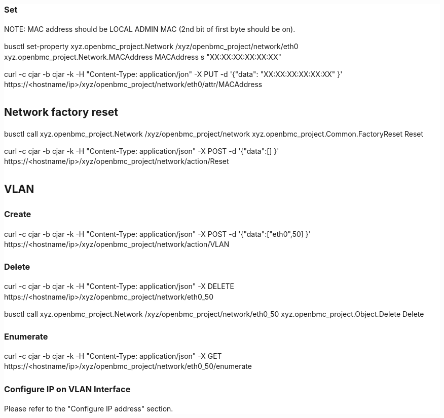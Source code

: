 ### Set

NOTE: MAC address should be LOCAL ADMIN MAC (2nd bit of first byte should be
on).

busctl set-property xyz.openbmc_project.Network
/xyz/openbmc_project/network/eth0 xyz.openbmc_project.Network.MACAddress
MACAddress s "XX:XX:XX:XX:XX:XX"

curl -c cjar -b cjar -k -H "Content-Type: application/jon" -X PUT -d '{"data":
"XX:XX:XX:XX:XX:XX" }'
https://<hostname/ip>/xyz/openbmc_project/network/eth0/attr/MACAddress

## Network factory reset

busctl call xyz.openbmc_project.Network /xyz/openbmc_project/network
xyz.openbmc_project.Common.FactoryReset Reset

curl -c cjar -b cjar -k -H "Content-Type: application/json" -X POST -d
'{"data":[] }' https://<hostname/ip>/xyz/openbmc_project/network/action/Reset

## VLAN

### Create

curl -c cjar -b cjar -k -H "Content-Type: application/json" -X POST -d
'{"data":["eth0",50] }'
https://<hostname/ip>/xyz/openbmc_project/network/action/VLAN

### Delete

curl -c cjar -b cjar -k -H "Content-Type: application/json" -X DELETE
https://<hostname/ip>/xyz/openbmc_project/network/eth0_50

busctl call xyz.openbmc_project.Network /xyz/openbmc_project/network/eth0_50
xyz.openbmc_project.Object.Delete Delete

### Enumerate

curl -c cjar -b cjar -k -H "Content-Type: application/json" -X GET
https://<hostname/ip>/xyz/openbmc_project/network/eth0_50/enumerate

### Configure IP on VLAN Interface

Please refer to the "Configure IP address" section.
